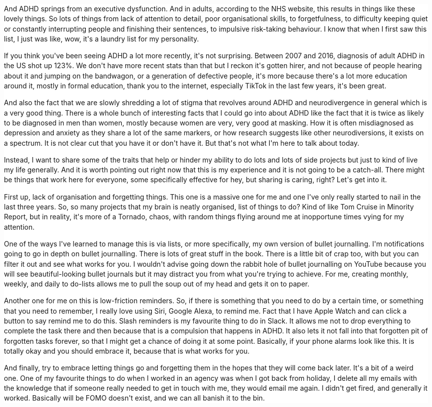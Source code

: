 And ADHD springs from an executive dysfunction. And in adults, according to the NHS website, this results in things like these lovely things. So lots of things from lack of attention to detail, poor organisational skills, to forgetfulness, to difficulty keeping quiet or constantly interrupting people and finishing their sentences, to impulsive risk-taking behaviour. I know that when I first saw this list, I just was like, wow, it's a laundry list for my personality. 

If you think you've been seeing ADHD a lot more recently, it's not surprising. Between 2007 and 2016, diagnosis of adult ADHD in the US shot up 123%. We don't have more recent stats than that but I reckon it's gotten hirer, and not because of people hearing about it and jumping on the bandwagon, or a generation of defective people, it's more because there's a lot more education around it, mostly in formal education, thank you to the internet, especially TikTok in the last few years, it's been great. 

And also the fact that we are slowly shredding a lot of stigma that revolves around ADHD and neurodivergence in general which is a very good thing. There is a whole bunch of interesting facts that I could go into about ADHD like the fact that it is twice as likely to be diagnosed in men than women, mostly because women are very, very good at masking. How it is often misdiagnosed as depression and anxiety as they share a lot of the same markers, or how research suggests like other neurodiversions, it exists on a spectrum. It is not clear cut that you have it or don't have it. But that's not what I'm here to talk about today. 

Instead, I want to share some of the traits that help or hinder my ability to do lots and lots of side projects but just to kind of live my life generally. And it is worth pointing out right now that this is my experience and it is not going to be a catch-all. There might be things that work here for everyone, some specifically effective for hey, but sharing is caring, right? Let's get into it. 

First up, lack of organisation and forgetting things. This one is a massive one for me and one I've only really started to nail in the last three years. So, so many projects that my brain is neatly organised, list of things to do? Kind of like Tom Cruise in Minority Report, but in reality, it's more of a Tornado, chaos, with random things flying around me at inopportune times vying for my attention. 

One of the ways I've learned to manage this is via lists, or more specifically, my own version of bullet journalling. I'm notifications going to go in depth on bullet journalling. There is lots of great stuff in the book. There is a little bit of crap too, with but you can filter it out and see what works for you. I wouldn't advise going down the rabbit hole of bullet journalling on YouTube because you will see beautiful-looking bullet journals but it may distract you from what you're trying to achieve. For me, creating monthly, weekly, and daily to do-lists allows me to pull the soup out of my head and gets it on to paper. 

Another one for me on this is low-friction reminders. So, if there is something that you need to do by a certain time, or something that you need to remember, I really love using Siri, Google Alexa, to remind me. Fact that I have Apple Watch and can click a button to say remind me to do this. Slash reminders is my favourite thing to do in Slack. It allows me not to drop everything to complete the task there and then because that is a compulsion that happens in ADHD. It also lets it not fall into that forgotten pit of forgotten tasks forever, so that I might get a chance of doing it at some point. Basically, if your phone alarms look like this. It is totally okay and you should embrace it, because that is what works for you. 

And finally, try to embrace letting things go and forgetting them in the hopes that they will come back later. It's a bit of a weird one. One of my favourite things to do when I worked in an agency was when I got back from holiday, I delete all my emails with the knowledge that if someone really needed to get in touch with me, they would email me again. I didn't get fired, and generally it worked. Basically will be FOMO doesn't exist, and we can all banish it to the bin. 

